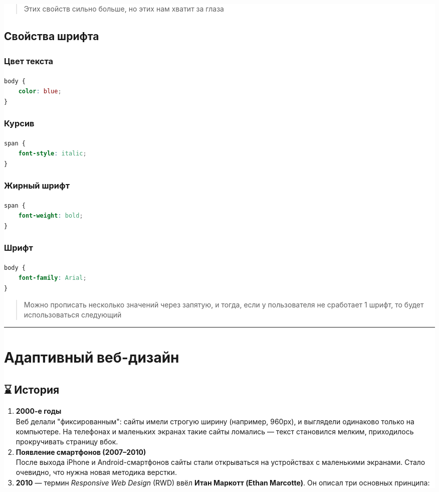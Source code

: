 > Этих свойств сильно больше, но этих нам хватит за глаза

## Свойства шрифта

### Цвет текста

```css
body {
	color: blue;
}
```

### Курсив

```css
span {
	font-style: italic;
}
```

### Жирный шрифт

```css
span {
	font-weight: bold;
}
```

### Шрифт

```css
body {
	font-family: Arial;
}
```

> Можно прописать несколько значений через запятую, и тогда, если у пользователя не сработает 1 шрифт, то будет использоваться следующий

---

# Адаптивный веб-дизайн

## ⌛️ История

1. **2000-е годы**  
   Веб делали "фиксированным": сайты имели строгую ширину (например, 960px), и выглядели одинаково только на компьютере. На телефонах и маленьких экранах такие сайты ломались — текст становился мелким, приходилось прокручивать страницу вбок.
2. **Появление смартфонов (2007–2010)**  
   После выхода iPhone и Android-смартфонов сайты стали открываться на устройствах с маленькими экранами. Стало очевидно, что нужна новая методика верстки.
3. **2010** — термин *Responsive Web Design* (RWD) ввёл **Итан Маркотт (Ethan Marcotte)**. Он описал три основных принципа:
